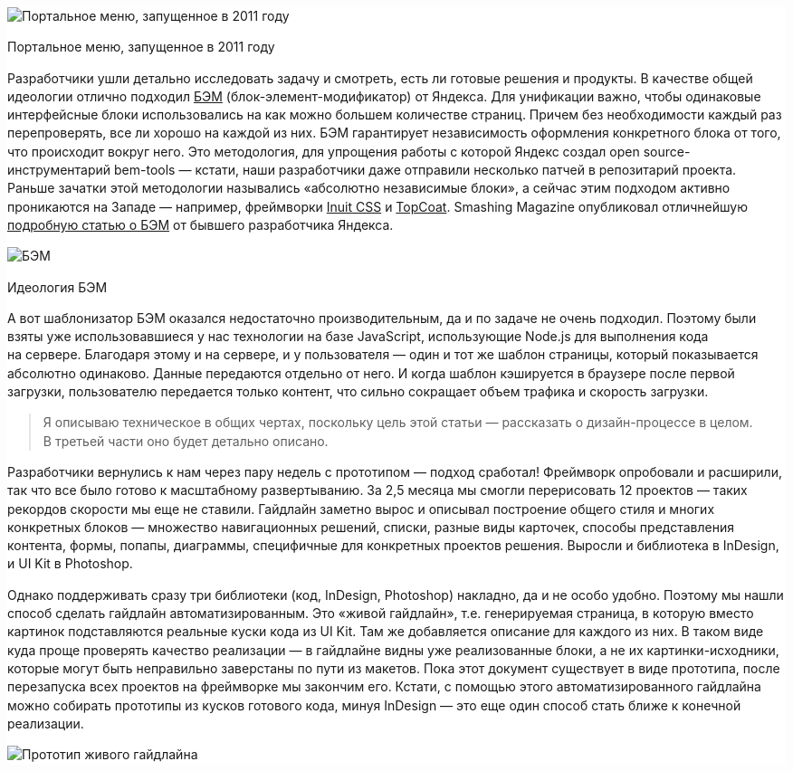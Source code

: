 ![Портальное меню, запущенное в 2011
году](https://img-fotki.yandex.ru/get/16116/246231603.0/0_14ae4b_6e40d79_orig.png)

Портальное меню, запущенное в 2011 году

Разработчики ушли детально исследовать задачу и&nbsp;смотреть, есть&nbsp;ли готовые решения и&nbsp;продукты. В&nbsp;качестве общей идеологии отлично подходил [БЭМ](https://ru.bem.info) (блок-элемент-модификатор) от&nbsp;Яндекса. Для унификации важно, чтобы одинаковые интерфейсные блоки использовались на&nbsp;как можно большем количестве страниц. Причем без необходимости каждый раз перепроверять, все&nbsp;ли хорошо на&nbsp;каждой из&nbsp;них. БЭМ гарантирует независимость оформления конкретного блока от&nbsp;того, что происходит вокруг него. Это методология, для упрощения работы с&nbsp;которой Яндекс создал open source-инструментарий bem-tools&nbsp;— кстати, наши разработчики даже отправили несколько патчей в&nbsp;репозитарий проекта. Раньше зачатки этой методологии назывались «абсолютно независимые блоки», а&nbsp;сейчас этим подходом активно проникаются на&nbsp;Западе&nbsp;— например, фреймворки [Inuit CSS](//inuitcss.com) и&nbsp;[TopCoat](//topcoat.io). Smashing Magazine опубликовал отличнейшую [подробную статью о&nbsp;БЭМ](//www.smashingmagazine.com/2014/07/17/bem-methodology-for-small-projects/) от&nbsp;бывшего разработчика Яндекса.

![БЭМ](https://img-fotki.yandex.ru/get/5803/246231603.0/0_14ae52_3f0dc24a_orig.jpg)

Идеология БЭМ

А&nbsp;вот шаблонизатор БЭМ оказался недостаточно производительным, да&nbsp;и&nbsp;по&nbsp;задаче не&nbsp;очень подходил. Поэтому были взяты уже использовавшиеся у&nbsp;нас технологии на&nbsp;базе JavaScript, использующие Node.js для выполнения кода на&nbsp;сервере. Благодаря этому и&nbsp;на&nbsp;сервере, и&nbsp;у&nbsp;пользователя&nbsp;— один и&nbsp;тот&nbsp;же шаблон страницы, который показывается абсолютно одинаково. Данные передаются отдельно от&nbsp;него. И&nbsp;когда шаблон кэшируется в&nbsp;браузере после первой загрузки, пользователю передается только контент, что сильно сокращает объем трафика и&nbsp;скорость загрузки.

> Я&nbsp;описываю техническое в&nbsp;общих чертах, поскольку цель этой статьи&nbsp;— рассказать о&nbsp;дизайн-процессе в&nbsp;целом. В&nbsp;третьей части оно будет детально описано.

Разработчики вернулись к&nbsp;нам через пару недель с&nbsp;прототипом&nbsp;— подход сработал! Фреймворк опробовали и&nbsp;расширили, так что все было готово к&nbsp;масштабному развертыванию. За&nbsp;2,5 месяца мы&nbsp;смогли перерисовать 12&nbsp;проектов&nbsp;— таких рекордов скорости мы&nbsp;еще не&nbsp;ставили. Гайдлайн заметно вырос и&nbsp;описывал построение общего стиля и&nbsp;многих конкретных блоков&nbsp;— множество навигационных решений, списки, разные виды карточек, способы представления контента, формы, попапы, диаграммы, специфичные для конкретных проектов решения. Выросли и&nbsp;библиотека в&nbsp;InDesign, и&nbsp;UI&nbsp;Kit в&nbsp;Photoshop.

Однако поддерживать сразу три библиотеки (код, InDesign, Photoshop) накладно, да&nbsp;и&nbsp;не&nbsp;особо удобно. Поэтому мы&nbsp;нашли способ сделать гайдлайн автоматизированным. Это «живой гайдлайн», т.е. генерируемая страница, в&nbsp;которую вместо картинок подставляются реальные куски кода из&nbsp;UI&nbsp;Kit. Там&nbsp;же добавляется описание для каждого из&nbsp;них. В&nbsp;таком виде куда проще проверять качество реализации&nbsp;— в&nbsp;гайдлайне видны уже реализованные блоки, а&nbsp;не&nbsp;их&nbsp;картинки-исходники, которые могут быть неправильно заверстаны по&nbsp;пути из&nbsp;макетов. Пока этот документ существует в&nbsp;виде прототипа, после перезапуска всех проектов на&nbsp;фреймворке мы&nbsp;закончим его. Кстати, с&nbsp;помощью этого автоматизированного гайдлайна можно собирать прототипы из&nbsp;кусков готового кода, минуя InDesign&nbsp;— это еще один способ стать ближе к&nbsp;конечной реализации.

![Прототип живого
гайдлайна](https://img-fotki.yandex.ru/get/3406/246231603.0/0_14ae53_7fee76e0_orig.png)
